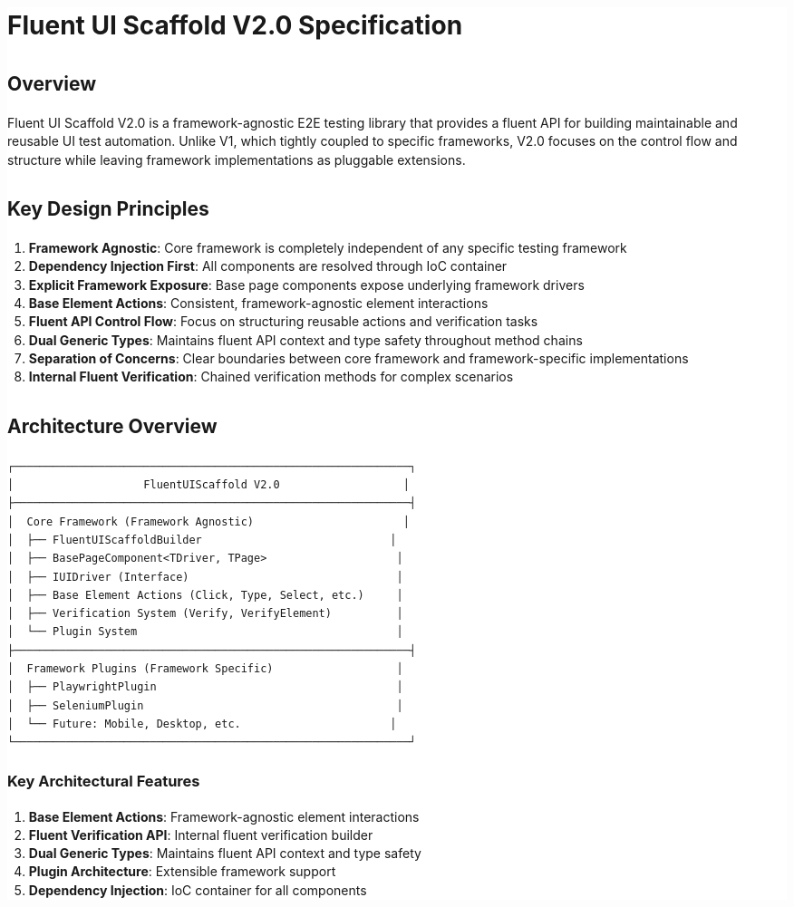 # Fluent UI Scaffold V2.0 Specification

## Overview

Fluent UI Scaffold V2.0 is a framework-agnostic E2E testing library that provides a fluent API for building maintainable and reusable UI test automation. Unlike V1, which tightly coupled to specific frameworks, V2.0 focuses on the control flow and structure while leaving framework implementations as pluggable extensions.

## Key Design Principles

1. **Framework Agnostic**: Core framework is completely independent of any specific testing framework
2. **Dependency Injection First**: All components are resolved through IoC container
3. **Explicit Framework Exposure**: Base page components expose underlying framework drivers
4. **Base Element Actions**: Consistent, framework-agnostic element interactions
5. **Fluent API Control Flow**: Focus on structuring reusable actions and verification tasks
6. **Dual Generic Types**: Maintains fluent API context and type safety throughout method chains
7. **Separation of Concerns**: Clear boundaries between core framework and framework-specific implementations
8. **Internal Fluent Verification**: Chained verification methods for complex scenarios

## Architecture Overview

```
┌─────────────────────────────────────────────────────────────┐
│                    FluentUIScaffold V2.0                   │
├─────────────────────────────────────────────────────────────┤
│  Core Framework (Framework Agnostic)                       │
│  ├── FluentUIScaffoldBuilder                             │
│  ├── BasePageComponent<TDriver, TPage>                    │
│  ├── IUIDriver (Interface)                                │
│  ├── Base Element Actions (Click, Type, Select, etc.)     │
│  ├── Verification System (Verify, VerifyElement)          │
│  └── Plugin System                                        │
├─────────────────────────────────────────────────────────────┤
│  Framework Plugins (Framework Specific)                   │
│  ├── PlaywrightPlugin                                     │
│  ├── SeleniumPlugin                                       │
│  └── Future: Mobile, Desktop, etc.                       │
└─────────────────────────────────────────────────────────────┘
```

### Key Architectural Features

1. **Base Element Actions**: Framework-agnostic element interactions
2. **Fluent Verification API**: Internal fluent verification builder
3. **Dual Generic Types**: Maintains fluent API context and type safety
4. **Plugin Architecture**: Extensible framework support
5. **Dependency Injection**: IoC container for all components
